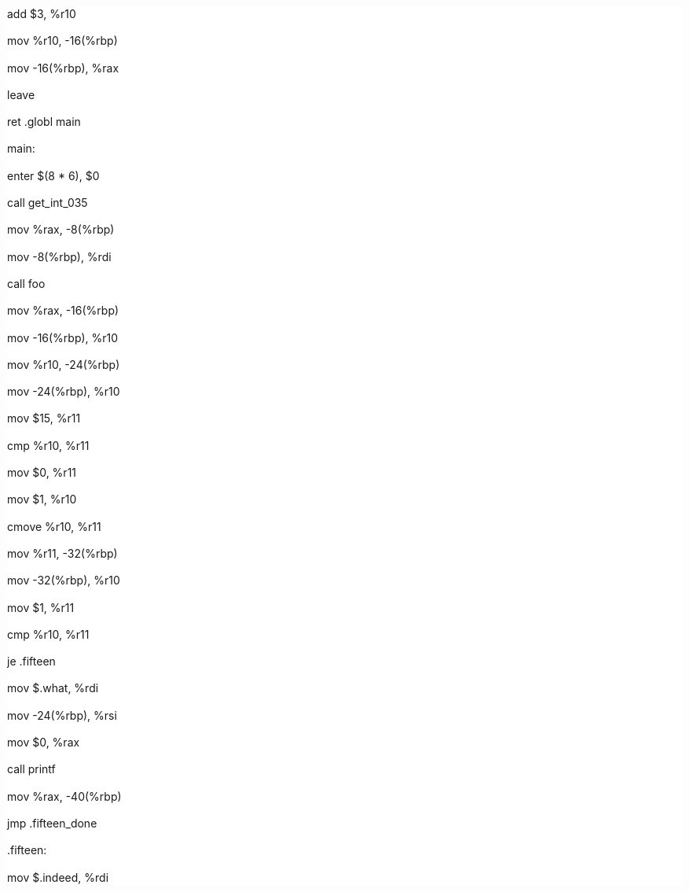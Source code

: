 add $3, %r10

mov %r10, -16(%rbp)

mov -16(%rbp), %rax

leave

ret .globl main

main:

enter $(8 \* 6), $0

call get\_int\_035

mov %rax, -8(%rbp)

mov -8(%rbp), %rdi

call foo

mov %rax, -16(%rbp)

mov -16(%rbp), %r10

mov %r10, -24(%rbp)

mov -24(%rbp), %r10

mov $15, %r11

cmp %r10, %r11

mov $0, %r11

mov $1, %r10

cmove %r10, %r11

mov %r11, -32(%rbp)

mov -32(%rbp), %r10

mov $1, %r11

cmp %r10, %r11

je .fifteen

mov $.what, %rdi

mov -24(%rbp), %rsi

mov $0, %rax

call printf

mov %rax, -40(%rbp)

jmp .fifteen\_done

.fifteen:

mov $.indeed, %rdi
